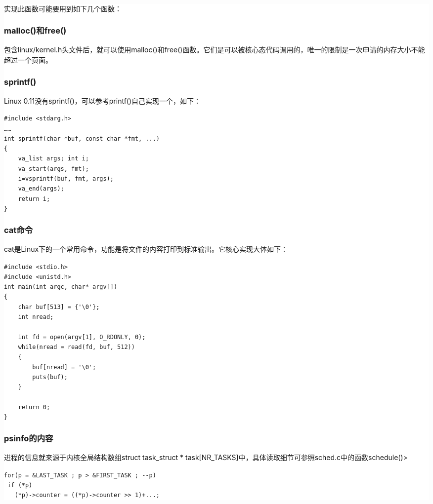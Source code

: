 实现此函数可能要用到如下几个函数：

### malloc()和free()

包含linux/kernel.h头文件后，就可以使用malloc()和free()函数。它们是可以被核心态代码调用的，唯一的限制是一次申请的内存大小不能超过一个页面。

### sprintf()

Linux 0.11没有sprintf()，可以参考printf()自己实现一个，如下：

```
#include <stdarg.h>
……
int sprintf(char *buf, const char *fmt, ...)
{
    va_list args; int i;
    va_start(args, fmt);
    i=vsprintf(buf, fmt, args);
    va_end(args);
    return i;
}
```

### cat命令

cat是Linux下的一个常用命令，功能是将文件的内容打印到标准输出。它核心实现大体如下：

```
#include <stdio.h>
#include <unistd.h>
int main(int argc, char* argv[])
{
    char buf[513] = {'\0'};
    int nread;

    int fd = open(argv[1], O_RDONLY, 0);
    while(nread = read(fd, buf, 512))
    {
        buf[nread] = '\0';
        puts(buf);
    }

    return 0;
}
```

### psinfo的内容

进程的信息就来源于内核全局结构数组struct task_struct * task[NR_TASKS]中，具体读取细节可参照sched.c中的函数schedule()>

```
for(p = &LAST_TASK ; p > &FIRST_TASK ; --p)
 if (*p)
   (*p)->counter = ((*p)->counter >> 1)+...; 
```
